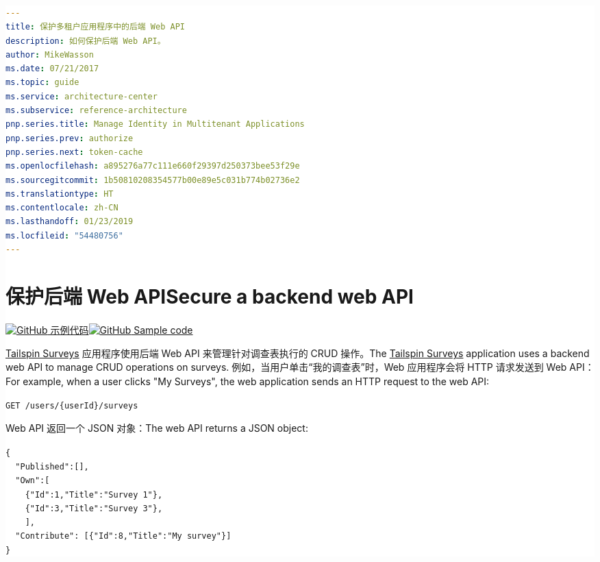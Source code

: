 ```yaml
---
title: 保护多租户应用程序中的后端 Web API
description: 如何保护后端 Web API。
author: MikeWasson
ms.date: 07/21/2017
ms.topic: guide
ms.service: architecture-center
ms.subservice: reference-architecture
pnp.series.title: Manage Identity in Multitenant Applications
pnp.series.prev: authorize
pnp.series.next: token-cache
ms.openlocfilehash: a895276a77c111e660f29397d250373bee53f29e
ms.sourcegitcommit: 1b50810208354577b00e89e5c031b774b02736e2
ms.translationtype: HT
ms.contentlocale: zh-CN
ms.lasthandoff: 01/23/2019
ms.locfileid: "54480756"
---
```

# <a name="secure-a-backend-web-api"></a><span data-ttu-id="0326f-103">保护后端 Web API</span><span class="sxs-lookup"><span data-stu-id="0326f-103">Secure a backend web API</span></span>

<span data-ttu-id="0326f-104">[![GitHub](../_images/github.png) 示例代码][sample application]</span><span class="sxs-lookup"><span data-stu-id="0326f-104">[![GitHub](../_images/github.png) Sample code][sample application]</span></span>

<span data-ttu-id="0326f-105">[Tailspin Surveys] 应用程序使用后端 Web API 来管理针对调查表执行的 CRUD 操作。</span><span class="sxs-lookup"><span data-stu-id="0326f-105">The [Tailspin Surveys] application uses a backend web API to manage CRUD operations on surveys.</span></span> <span data-ttu-id="0326f-106">例如，当用户单击“我的调查表”时，Web 应用程序会将 HTTP 请求发送到 Web API：</span><span class="sxs-lookup"><span data-stu-id="0326f-106">For example, when a user clicks "My Surveys", the web application sends an HTTP request to the web API:</span></span>

```http
GET /users/{userId}/surveys
```

<span data-ttu-id="0326f-107">Web API 返回一个 JSON 对象：</span><span class="sxs-lookup"><span data-stu-id="0326f-107">The web API returns a JSON object:</span></span>

```http
{
  "Published":[],
  "Own":[
    {"Id":1,"Title":"Survey 1"},
    {"Id":3,"Title":"Survey 3"},
    ],
  "Contribute": [{"Id":8,"Title":"My survey"}]
}
```


[ADAL]: https://msdn.microsoft.com/library/azure/jj573266.aspx
[JwtBearer]: https://www.nuget.org/packages/Microsoft.AspNet.Authentication.JwtBearer
[Tailspin Surveys]: tailspin.md
[IdentityServer4]: https://github.com/IdentityServer/IdentityServer4
[更新应用程序清单]: ./run-the-app.md#update-the-application-manifests
[Update the application manifests]: ./run-the-app.md#update-the-application-manifests
[令牌缓存]: token-cache.md
[Token caching]: token-cache.md
[租户注册]: signup.md
[tenant sign-up]: signup.md
[claims-transformation]: claims.md#claims-transformations
[Authorization]: authorize.md
[sample application]: https://github.com/mspnp/multitenant-saas-guidance
[token cache]: token-cache.md